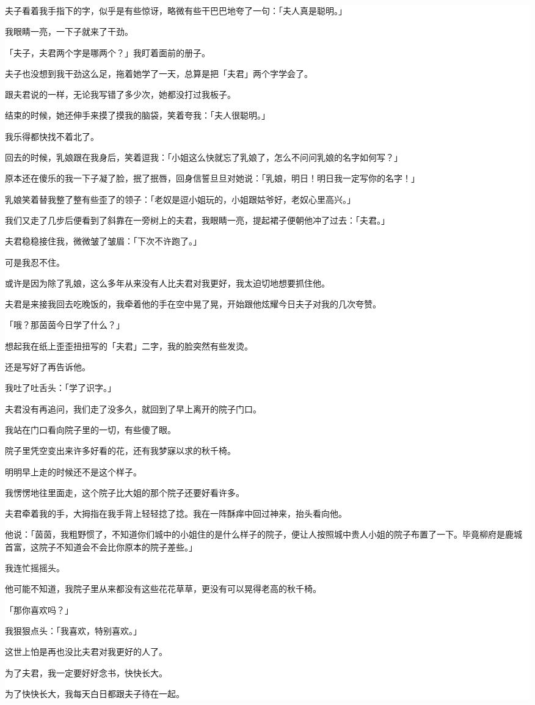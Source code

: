 夫子看着我手指下的字，似乎是有些惊讶，略微有些干巴巴地夸了一句：「夫人真是聪明。」

我眼睛一亮，一下子就来了干劲。

「夫子，夫君两个字是哪两个？」我盯着面前的册子。

夫子也没想到我干劲这么足，拖着她学了一天，总算是把「夫君」两个字学会了。

跟夫君说的一样，无论我写错了多少次，她都没打过我板子。

结束的时候，她还伸手来摸了摸我的脑袋，笑着夸我：「夫人很聪明。」

我乐得都快找不着北了。

回去的时候，乳娘跟在我身后，笑着逗我：「小姐这么快就忘了乳娘了，怎么不问问乳娘的名字如何写？」

原本还在傻乐的我一下子凝了脸，抿了抿唇，回身信誓旦旦对她说：「乳娘，明日！明日我一定写你的名字！」

乳娘笑着替我整了整有些歪了的领子：「老奴是逗小姐玩的，小姐跟姑爷好，老奴心里高兴。」

我们又走了几步后便看到了斜靠在一旁树上的夫君，我眼睛一亮，提起裙子便朝他冲了过去：「夫君。」

夫君稳稳接住我，微微皱了皱眉：「下次不许跑了。」

可是我忍不住。

或许是因为除了乳娘，这么多年从来没有人比夫君对我更好，我太迫切地想要抓住他。

夫君是来接我回去吃晚饭的，我牵着他的手在空中晃了晃，开始跟他炫耀今日夫子对我的几次夸赞。

「哦？那茵茵今日学了什么？」

想起我在纸上歪歪扭扭写的「夫君」二字，我的脸突然有些发烫。

还是写好了再告诉他。

我吐了吐舌头：「学了识字。」

夫君没有再追问，我们走了没多久，就回到了早上离开的院子门口。

我站在门口看向院子里的一切，有些傻了眼。

院子里凭空变出来许多好看的花，还有我梦寐以求的秋千椅。

明明早上走的时候还不是这个样子。

我愣愣地往里面走，这个院子比大姐的那个院子还要好看许多。

夫君牵着我的手，大拇指在我手背上轻轻捻了捻。我在一阵酥痒中回过神来，抬头看向他。

他说：「茵茵，我粗野惯了，不知道你们城中的小姐住的是什么样子的院子，便让人按照城中贵人小姐的院子布置了一下。毕竟柳府是鹿城首富，这院子不知道会不会比你原本的院子差些。」

我连忙摇摇头。

他可能不知道，我院子里从来都没有这些花花草草，更没有可以晃得老高的秋千椅。

「那你喜欢吗？」

我狠狠点头：「我喜欢，特别喜欢。」

这世上怕是再也没比夫君对我更好的人了。

为了夫君，我一定要好好念书，快快长大。

为了快快长大，我每天白日都跟夫子待在一起。
